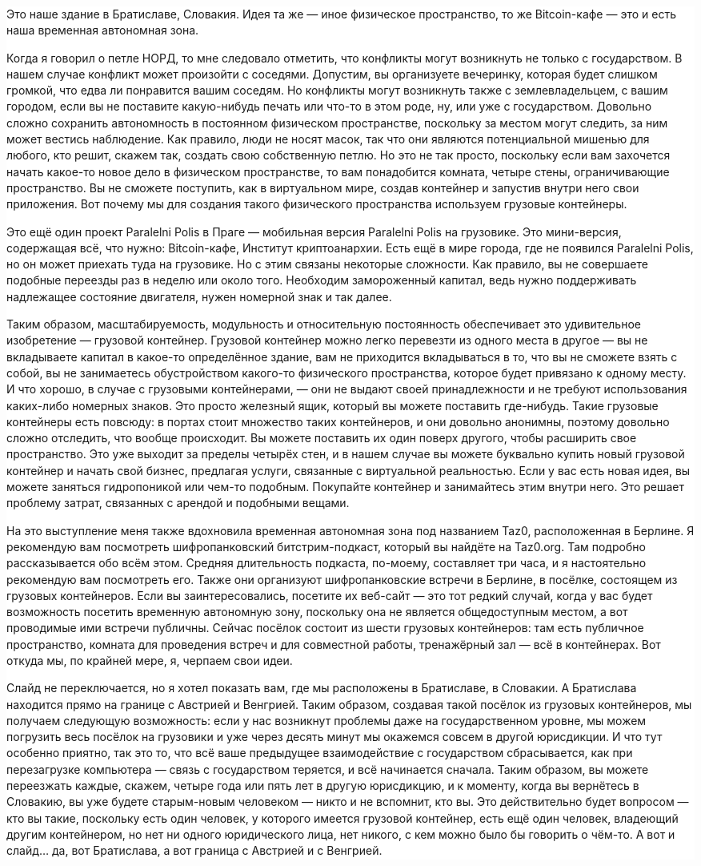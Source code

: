 Это наше здание в Братиславе, Словакия. Идея та же — иное физическое пространство, то же Bitcoin-кафе — это и есть наша временная автономная зона.

Когда я говорил о петле НОРД, то мне следовало отметить, что конфликты могут возникнуть не только с государством. В нашем случае конфликт может произойти с соседями. Допустим, вы организуете вечеринку, которая будет слишком громкой, что едва ли понравится вашим соседям. Но конфликты могут возникнуть также с землевладельцем, с вашим городом, если вы не поставите какую-нибудь печать или что-то в этом роде, ну, или уже с государством. Довольно сложно сохранить автономность в постоянном физическом пространстве, поскольку за местом могут следить, за ним может вестись наблюдение. Как правило, люди не носят масок, так что они являются потенциальной мишенью для любого, кто решит, скажем так, создать свою собственную петлю. Но это не так просто, поскольку если вам захочется начать какое-то новое дело в физическом пространстве, то вам понадобится комната, четыре стены, ограничивающие пространство. Вы не сможете поступить, как в виртуальном мире, создав контейнер и запустив внутри него свои приложения. Вот почему мы для создания такого физического пространства используем грузовые контейнеры.

Это ещё один проект Paralelni Polis в Праге — мобильная версия Paralelni Polis на грузовике. Это мини-версия, содержащая всё, что нужно: Bitcoin-кафе, Институт криптоанархии. Есть ещё в мире города, где не появился Paralelni Polis, но он может приехать туда на грузовике. Но с этим связаны некоторые сложности. Как правило, вы не совершаете подобные переезды раз в неделю или около того. Необходим замороженный капитал, ведь нужно поддерживать надлежащее состояние двигателя, нужен номерной знак и так далее.

Таким образом, масштабируемость, модульность и относительную постоянность обеспечивает это удивительное изобретение — грузовой контейнер. Грузовой контейнер можно легко перевезти из одного места в другое — вы не вкладываете капитал в какое-то определённое здание, вам не приходится вкладываться в то, что вы не сможете взять с собой, вы не занимаетесь обустройством какого-то физического пространства, которое будет привязано к одному месту. И что хорошо, в случае с грузовыми контейнерами, — они не выдают своей принадлежности и не требуют использования каких-либо номерных знаков. Это просто железный ящик, который вы можете поставить где-нибудь. Такие грузовые контейнеры есть повсюду: в портах стоит множество таких контейнеров, и они довольно анонимны, поэтому довольно сложно отследить, что вообще происходит. Вы можете поставить их один поверх другого, чтобы расширить свое пространство. Это уже выходит за пределы четырёх стен, и в нашем случае вы можете буквально купить новый грузовой контейнер и начать свой бизнес, предлагая услуги, связанные с виртуальной реальностью. Если у вас есть новая идея, вы можете заняться гидропоникой или чем-то подобным. Покупайте контейнер и занимайтесь этим внутри него. Это решает проблему затрат, связанных с арендой и подобными вещами.

На это выступление меня также вдохновила временная автономная зона под названием Taz0, расположенная в Берлине. Я рекомендую вам посмотреть шифропанковский битстрим-подкаст, который вы найдёте на Taz0.org. Там подробно рассказывается обо всём этом. Средняя длительность подкаста, по-моему, составляет три часа, и я настоятельно рекомендую вам посмотреть его. Также они организуют шифропанковские встречи в Берлине, в посёлке, состоящем из грузовых контейнеров. Если вы заинтересовались, посетите их веб-сайт — это тот редкий случай, когда у вас будет возможность посетить временную автономную зону, поскольку она не является общедоступным местом, а вот проводимые ими встречи публичны. Сейчас посёлок состоит из шести грузовых контейнеров: там есть публичное пространство, комната для проведения встреч и для совместной работы, тренажёрный зал — всё в контейнерах. Вот откуда мы, по крайней мере, я, черпаем свои идеи.

Слайд не переключается, но я хотел показать вам, где мы расположены в Братиславе, в Словакии. А Братислава находится прямо на границе с Австрией и Венгрией. Таким образом, создавая такой посёлок из грузовых контейнеров, мы получаем следующую возможность: если у нас возникнут проблемы даже на государственном уровне, мы можем погрузить весь посёлок на грузовики и уже через десять минут мы окажемся совсем в другой юрисдикции. И что тут особенно приятно, так это то, что всё ваше предыдущее взаимодействие с государством сбрасывается, как при перезагрузке компьютера — связь с государством теряется, и всё начинается сначала. Таким образом, вы можете переезжать каждые, скажем, четыре года или пять лет в другую юрисдикцию, и к моменту, когда вы вернётесь в Словакию, вы уже будете старым-новым человеком — никто и не вспомнит, кто вы. Это действительно будет вопросом — кто вы такие, поскольку есть один человек, у которого имеется грузовой контейнер, есть ещё один человек, владеющий другим контейнером, но нет ни одного юридического лица, нет никого, с кем можно было бы говорить о чём-то. А вот и слайд… да, вот Братислава, а вот граница с Австрией и с Венгрией.
